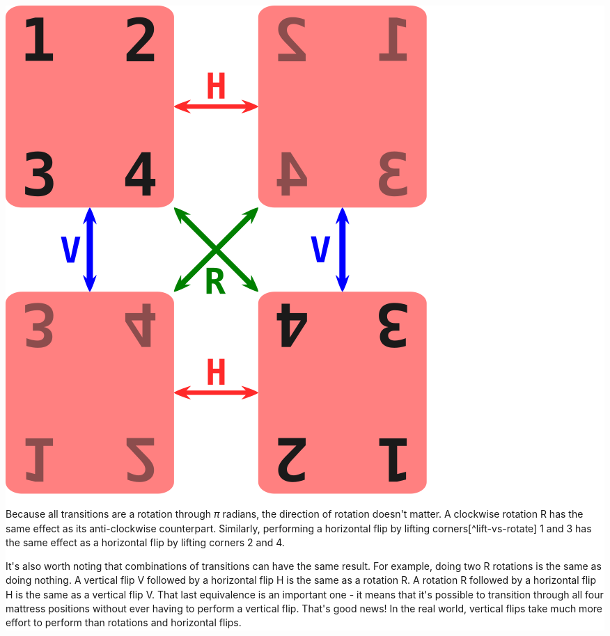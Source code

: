 ![Mattress Positions](../../assets/images/i-bought-a-mattress/position-transformations-plain.svg)

Because all transitions are a rotation through $\pi$ radians, the direction of rotation doesn't matter.
A clockwise rotation R has the same effect as its anti-clockwise counterpart.
Similarly, performing a horizontal flip by lifting corners[^lift-vs-rotate] 1 and 3 has the same effect as a horizontal flip by lifting corners 2 and 4.

It's also worth noting that combinations of transitions can have the same result.
For example, doing two R rotations is the same as doing nothing.
A vertical flip V followed by a horizontal flip H is the same as a rotation R.
A rotation R followed by a horizontal flip H is the same as a vertical flip V.
That last equivalence is an important one - it means that it's possible to transition through all four mattress positions without ever having to perform a vertical flip.
That's good news!
In the real world, vertical flips take much more effort to perform than rotations and horizontal flips.
